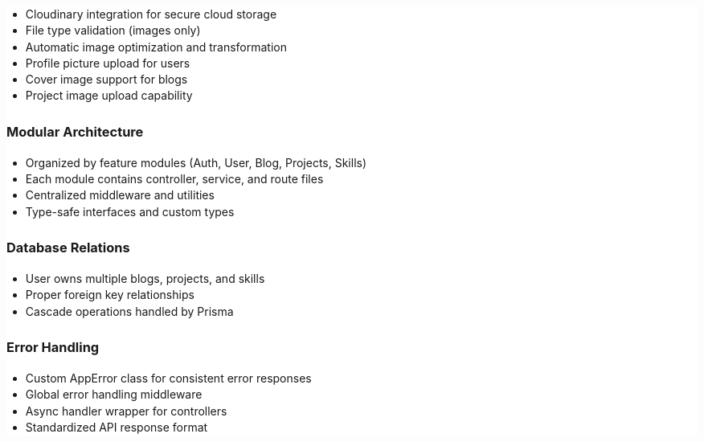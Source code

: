 - Cloudinary integration for secure cloud storage
- File type validation (images only)
- Automatic image optimization and transformation
- Profile picture upload for users
- Cover image support for blogs
- Project image upload capability

### Modular Architecture

- Organized by feature modules (Auth, User, Blog, Projects, Skills)
- Each module contains controller, service, and route files
- Centralized middleware and utilities
- Type-safe interfaces and custom types

### Database Relations

- User owns multiple blogs, projects, and skills
- Proper foreign key relationships
- Cascade operations handled by Prisma

### Error Handling

- Custom AppError class for consistent error responses
- Global error handling middleware
- Async handler wrapper for controllers
- Standardized API response format
